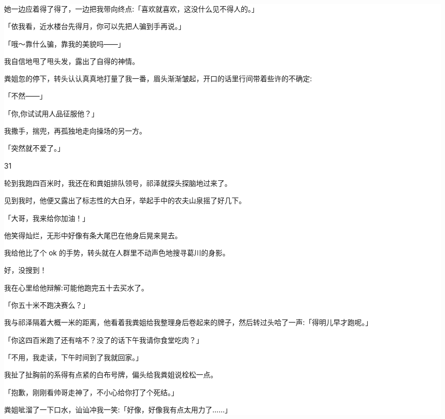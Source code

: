 
她一边应着得了得了，一边把我带向终点:「喜欢就喜欢，这没什么见不得人的。」


「依我看，近水楼台先得月，你可以先把人骗到手再说。」


「哦～靠什么骗，靠我的美貌吗——」


我自信地甩了甩头发，露出了自得的神情。


粪姐忽的停下，转头认认真真地打量了我一番，眉头渐渐皱起，开口的话里行间带着些许的不确定:


「不然——」


「你,你试试用人品征服他？」


我撒手，揣兜，再孤独地走向操场的另一方。


「突然就不爱了。」


31


轮到我跑四百米时，我还在和粪姐排队领号，祁泽就探头探脑地过来了。


见到我时，他便又露出了标志性的大白牙，举起手中的农夫山泉摇了好几下。


「大哥，我来给你加油！」


他笑得灿烂，无形中好像有条大尾巴在他身后晃来晃去。


我给他比了个 ok 的手势，转头就在人群里不动声色地搜寻葛川的身影。


好，没搜到！


我在心里给他辩解:可能他跑完五十去买水了。


「你五十米不跑决赛么？」


我与祁泽隔着大概一米的距离，他看着我粪姐给我整理身后卷起来的牌子，然后转过头哈了一声:「得明儿早才跑呢。」


「你这四百米跑了还有啥不？没了的话下午我请你食堂吃肉？」


「不用，我走读，下午时间到了我就回家。」


我扯了扯胸前的系得有点紧的白布号牌，偏头给我粪姐说栓松一点。


「抱歉，刚刚看帅哥走神了，不小心给你打了个死结。」


粪姐呲溜了一下口水，讪讪冲我一笑:「好像，好像我有点太用力了……」

